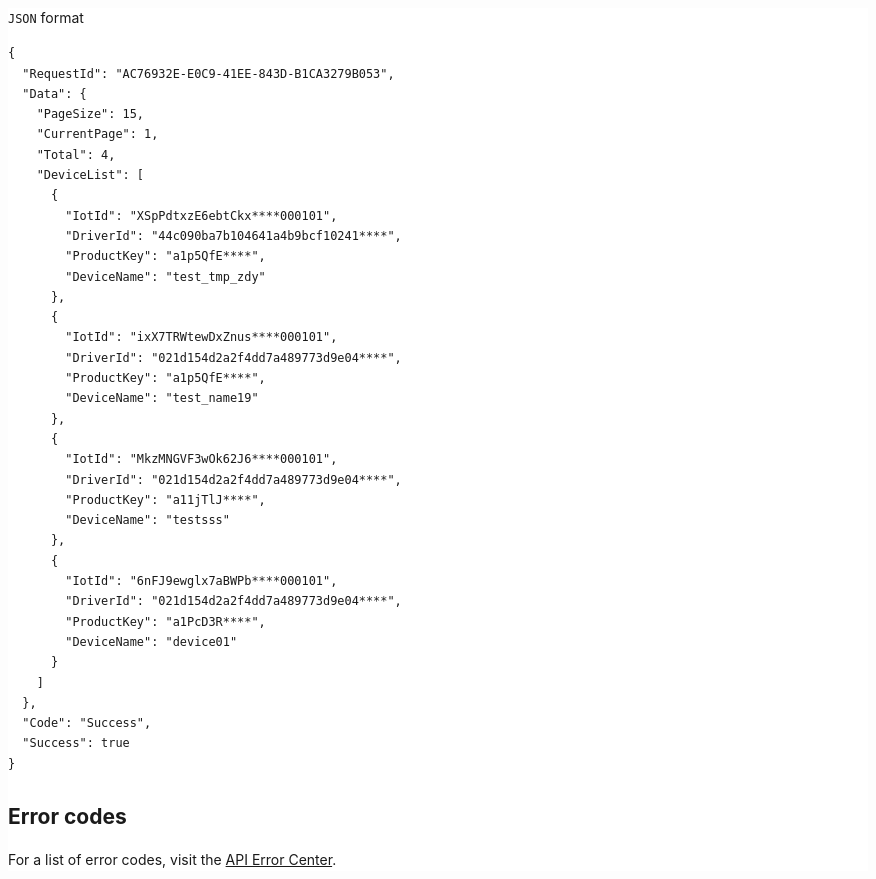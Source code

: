 `JSON` format

```
{
  "RequestId": "AC76932E-E0C9-41EE-843D-B1CA3279B053",
  "Data": {
    "PageSize": 15,
    "CurrentPage": 1,
    "Total": 4,
    "DeviceList": [
      {
        "IotId": "XSpPdtxzE6ebtCkx****000101",
        "DriverId": "44c090ba7b104641a4b9bcf10241****",
        "ProductKey": "a1p5QfE****",
        "DeviceName": "test_tmp_zdy"
      },
      {
        "IotId": "ixX7TRWtewDxZnus****000101",
        "DriverId": "021d154d2a2f4dd7a489773d9e04****",
        "ProductKey": "a1p5QfE****",
        "DeviceName": "test_name19"
      },
      {
        "IotId": "MkzMNGVF3wOk62J6****000101",
        "DriverId": "021d154d2a2f4dd7a489773d9e04****",
        "ProductKey": "a11jTlJ****",
        "DeviceName": "testsss"
      },
      {
        "IotId": "6nFJ9ewglx7aBWPb****000101",
        "DriverId": "021d154d2a2f4dd7a489773d9e04****",
        "ProductKey": "a1PcD3R****",
        "DeviceName": "device01"
      }
    ]
  },
  "Code": "Success",
  "Success": true
}
```

## Error codes

For a list of error codes, visit the [API Error Center](https://error-center.alibabacloud.com/status/product/Iot).

